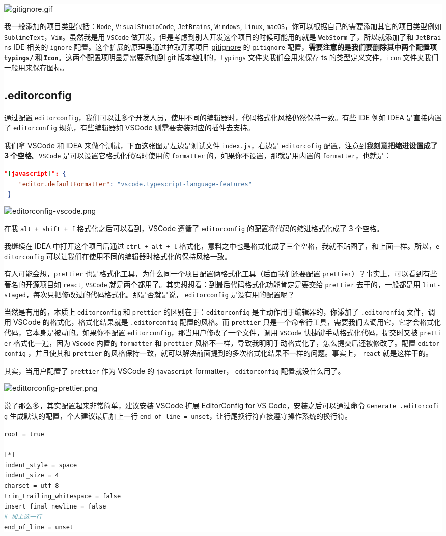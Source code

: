 ![gitignore.gif](https://i.loli.net/2020/02/01/hl1P65K79jLcUMb.gif)

我一般添加的项目类型包括：`Node`, `VisualStudioCode`, `JetBrains`, `Windows`, `Linux`, `macOS`，你可以根据自己的需要添加其它的项目类型例如 `SublimeText`，`Vim`。虽然我是用 `VSCode` 做开发，但是考虑到别人开发这个项目的时候可能用的就是 `WebStorm` 了，所以就添加了和 `JetBrains` IDE 相关的 `ignore` 配置。这个扩展的原理是通过拉取开源项目 [gitignore](https://github.com/github/gitignore) 的 `gitignore` 配置，**需要注意的是我们要删除其中两个配置项 `typings/` 和 `Icon`**。这两个配置项明显是需要添加到 git 版本控制的，`typings` 文件夹我们会用来保存 ts 的类型定义文件，`icon` 文件夹我们一般用来保存图标。

## .editorconfig

通过配置 `editorconfig`，我们可以让多个开发人员，使用不同的编辑器时，代码格式化风格仍然保持一致。有些 IDE 例如 IDEA 是直接内置了 `editorconfig` 规范，有些编辑器如 VSCode 则需要安装[对应的插件](https://marketplace.visualstudio.com/items?itemName=EditorConfig.EditorConfig)去支持。

我们拿 VSCode 和 IDEA 来做个测试，下面这张图是左边是测试文件 `index.js`，右边是 `editorcofig` 配置，注意到**我刻意把缩进设置成了 3 个空格**。`VSCode` 是可以设置它格式化代码时使用的 `formatter` 的，如果你不设置，那就是用内置的 `formatter`，也就是：

```json
"[javascript]": {
    "editor.defaultFormatter": "vscode.typescript-language-features"
 }
```

![editorconfig-vscode.png](https://i.loli.net/2020/02/01/y4Q9Xmqzv3K7kjs.png)

在我 `alt + shift + f` 格式化之后可以看到，VSCode 遵循了 `editorconfig` 的配置将代码的缩进格式化成了 3 个空格。

我继续在 IDEA 中打开这个项目后通过 `ctrl + alt + l` 格式化，意料之中也是格式化成了三个空格，我就不贴图了，和上面一样。所以，`editorconfig` 可以让我们在使用不同的编辑器时格式化的保持风格一致。

有人可能会想，`prettier` 也是格式化工具，为什么同一个项目配置俩格式化工具（后面我们还要配置 `prettier`）？事实上，可以看到有些著名的开源项目如 `react`, `VSCode` 就是两个都用了。其实想想看：到最后代码格式化功能肯定是要交给 `prettier` 去干的，一般都是用 `lint-staged`，每次只把修改过的代码格式化。那是否就是说， `editorconfig` 是没有用的配置呢？

当然是有用的，本质上 `editorconfig` 和 `prettier` 的区别在于：`editorconfig` 是主动作用于编辑器的，你添加了 `.editoronfig` 文件，调用 VSCode 的格式化，格式化结果就是 `.editorconfig` 配置的风格。而 `prettier` 只是一个命令行工具，需要我们去调用它，它才会格式化代码，它本身是被动的。如果你不配置 `editorconfig`，那当用户修改了一个文件，调用 `VSCode` 快捷键手动格式化代码，提交时又被 `prettier` 格式化一遍，因为 `VScode` 内置的 `formatter` 和 `prettier` 风格不一样，导致我明明手动格式化了，怎么提交后还被修改了。配置 `editorconfig` ，并且使其和 `prettier` 的风格保持一致，就可以解决前面提到的多次格式化结果不一样的问题。事实上， `react` 就是这样干的。

其实，当用户配置了 `prettier` 作为 VSCode 的 `javascript` formatter， `editorconfig` 配置就没什么用了。

![edittorconfig-prettier.png](https://i.loli.net/2020/02/01/lrV5nzXkGugMxfj.png)

说了那么多，其实配置起来非常简单，建议安装 VSCode 扩展 [EditorConfig for VS Code](https://marketplace.visualstudio.com/items?itemName=EditorConfig.EditorConfig)，安装之后可以通过命令 `Generate .editorcofig` 生成默认的配置，个人建议最后加上一行 `end_of_line = unset`，让行尾换行符直接遵守操作系统的换行符。

```bash
root = true

[*]
indent_style = space
indent_size = 4
charset = utf-8
trim_trailing_whitespace = false
insert_final_newline = false
# 加上这一行
end_of_line = unset
```
